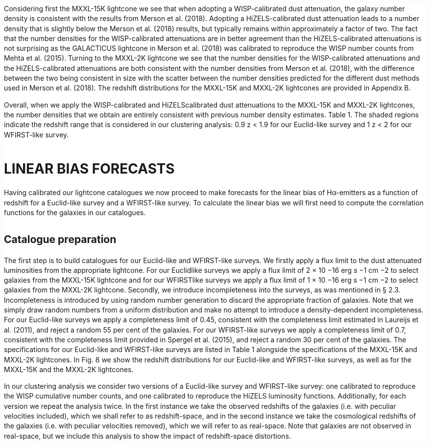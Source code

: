 Considering first the MXXL-15K lightcone we see that when adopting a WISP-calibrated dust attenuation, the galaxy number density is consistent with the results from Merson et al. (2018). Adopting a HiZELS-calibrated dust attenuation leads to a number density that is slightly below the Merson et al. (2018) results, but typically remains within approximately a factor of two. The fact that the number densities for the WISP-calibrated attenuations are in better agreement than the HiZELS-calibrated attenuations is not surprising as the GALACTICUS lightcone in Merson et al.  (2018) was calibrated to reproduce the WISP number counts from Mehta et al. (2015). Turning to the MXXL-2K lightcone we see that the number densities for the WISP-calibrated attenuations and the HiZELS-calibrated attenuations are both consistent with the number densities from Merson et al. (2018), with the difference between the two being consistent in size with the scatter between the number densities predicted for the different dust methods used in Merson et al. (2018). The redshift distributions for the MXXL-15K and MXXL-2K lightcones are provided in Appendix B.

Overall, when we apply the WISP-calibrated and HiZELScalibrated dust attenuations to the MXXL-15K and MXXL-2K lightcones, the number densities that we obtain are entirely consistent with previous number density estimates.  Table 1. The shaded regions indicate the redshift range that is considered in our clustering analysis: 0.9 z < 1.9 for our Euclid-like survey and 1 z < 2 for our WFIRST-like survey.


# LINEAR BIAS FORECASTS

Having calibrated our lightcone catalogues we now proceed to make forecasts for the linear bias of Hα-emitters as a function of redshift for a Euclid-like survey and a WFIRST-like survey. To calculate the linear bias we will first need to compute the correlation functions for the galaxies in our catalogues.


## Catalogue preparation

The first step is to build catalogues for our Euclid-like and WFIRST-like surveys. We firstly apply a flux limit to the dust attenuated luminosities from the appropriate lightcone. For our Euclidlike surveys we apply a flux limit of 2 × 10 −16 erg s −1 cm −2 to select galaxies from the MXXL-15K lightcone and for our WFIRSTlike surveys we apply a flux limit of 1 × 10 −16 erg s −1 cm −2 to select galaxies from the MXXL-2K lightcone. Secondly, we introduce incompleteness into the surveys, as was mentioned in § 2.3. Incompleteness is introduced by using random number generation to discard the appropriate fraction of galaxies. Note that we simply draw random numbers from a uniform distribution and make no attempt to introduce a density-dependent incompleteness. For our Euclid-like surveys we apply a completeness limit of 0.45, consistent with the completeness limit estimated in Laureijs et al. (2011), and reject a random 55 per cent of the galaxies. For our WFIRST-like surveys we apply a completeness limit of 0.7, consistent with the completeness limit provided in Spergel et al. (2015), and reject a random 30 per cent of the galaxies. The specifications for our Euclid-like and WFIRST-like surveys are listed in Table 1 alongside the specifications of the MXXL-15K and MXXL-2K lightcones. In Fig. 8 we show the redshift distributions for our Euclid-like and WFIRST-like surveys, as well as for the MXXL-15K and the MXXL-2K lightcones.

In our clustering analysis we consider two versions of a Euclid-like survey and WFIRST-like survey: one calibrated to reproduce the WISP cumulative number counts, and one calibrated to reproduce the HiZELS luminosity functions. Additionally, for each version we repeat the analysis twice. In the first instance we take the observed redshifts of the galaxies (i.e. with peculiar velocities included), which we shall refer to as redshift-space, and in the second instance we take the cosmological redshifts of the galaxies (i.e. with peculiar velocities removed), which we will refer to as real-space. Note that galaxies are not observed in real-space, but we include this analysis to show the impact of redshift-space distortions.
